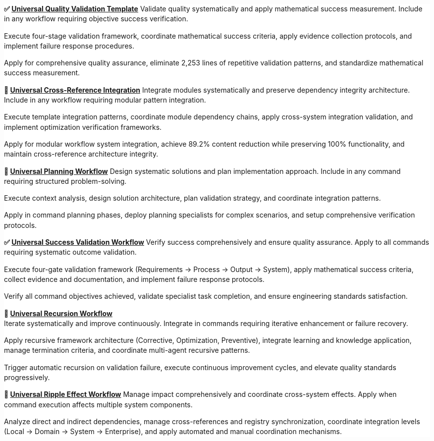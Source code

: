 **✅ [Universal Quality Validation Template](_core-quality-validation-template.md)**
Validate quality systematically and apply mathematical success measurement.
Include in any workflow requiring objective success verification.

Execute four-stage validation framework, coordinate mathematical success criteria, apply evidence collection protocols, and implement failure response procedures.

Apply for comprehensive quality assurance, eliminate 2,253 lines of repetitive validation patterns, and standardize mathematical success measurement.

**🔄 [Universal Cross-Reference Integration](_core-cross-reference-integration.md)**
Integrate modules systematically and preserve dependency integrity architecture.
Include in any workflow requiring modular pattern integration.

Execute template integration patterns, coordinate module dependency chains, apply cross-system integration validation, and implement optimization verification frameworks.

Apply for modular workflow system integration, achieve 89.2% content reduction while preserving 100% functionality, and maintain cross-reference architecture integrity.

**🎯 [Universal Planning Workflow](wfl-plan-execution.md)**
Design systematic solutions and plan implementation approach.
Include in any command requiring structured problem-solving.

Execute context analysis, design solution architecture, plan validation strategy, and coordinate integration patterns.

Apply in command planning phases, deploy planning specialists for complex scenarios, and setup comprehensive verification protocols.

**✅ [Universal Success Validation Workflow](wfl-validate-success.md)**
Verify success comprehensively and ensure quality assurance.
Apply to all commands requiring systematic outcome validation.

Execute four-gate validation framework (Requirements → Process → Output → System), apply mathematical success criteria, collect evidence and documentation, and implement failure response protocols.

Verify all command objectives achieved, validate specialist task completion, and ensure engineering standards satisfaction.

**🔄 [Universal Recursion Workflow](wfl-recurse-improvement.md)**  
Iterate systematically and improve continuously.
Integrate in commands requiring iterative enhancement or failure recovery.

Apply recursive framework architecture (Corrective, Optimization, Preventive), integrate learning and knowledge application, manage termination criteria, and coordinate multi-agent recursive patterns.

Trigger automatic recursion on validation failure, execute continuous improvement cycles, and elevate quality standards progressively.

**🌊 [Universal Ripple Effect Workflow](wfl-manage-effects.md)**
Manage impact comprehensively and coordinate cross-system effects.
Apply when command execution affects multiple system components.

Analyze direct and indirect dependencies, manage cross-references and registry synchronization, coordinate integration levels (Local → Domain → System → Enterprise), and apply automated and manual coordination mechanisms.
